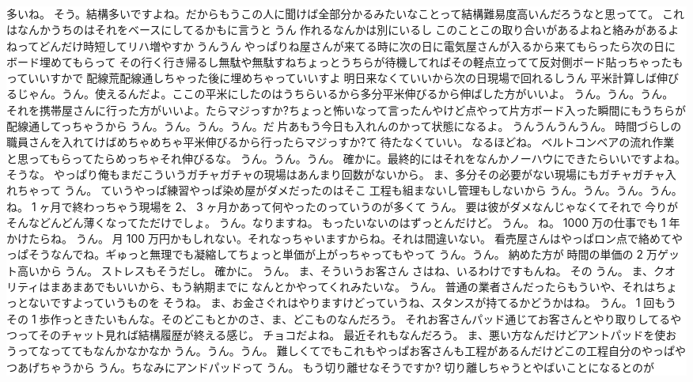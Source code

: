 多いね。
そう。結構多いですよね。だからもうこの人に聞けば全部分かるみたいなことって結構難易度高いんだろうなと思ってて。
これはなんかうちのはそれをベースにしてるかもに言うと
うん 作れるなんかは別にいるし
このことこの取り合いがあるよねと絡みがあるよねってどんだけ時短してリハ増やすか
うんうん
やっぱりね屋さんが来てる時に次の日に電気屋さんが入るから来てもらったら次の日にボード埋めてもらって
その行く行き帰るし無駄や無駄すねちょっとうちらが待機してればその軽点立ってて反対側ボード貼っちゃったもっていいすかで
配線荒配線通しちゃった後に埋めちゃっていいすよ
明日来なくていいから次の日現場で回れるしうん 平米計算しば伸びるじゃん。うん。使えるんだよ。ここの平米にしたのはうちらいるから多分平米伸びるから伸ばした方がいいよ。
うん。うん。うん。
それを携帯屋さんに行った方がいいよ。たらマジっすか?ちょっと怖いなって言ったんやけど点やって片方ボード入った瞬間にもうちらが配線通してっちゃうから
うん。うん。うん。うん。だ
片あもう今日も入れんのかって状態になるよ。
うんうんうんうん。
時間づらしの職員さんを入れてけばめちゃめちゃ平米伸びるから行ったらマジっすか?て
待たなくていい。
なるほどね。
ベルトコンベアの流れ作業 と思ってもらってたらめっちゃそれ伸びるな。
うん。うん。うん。
確かに。最終的にはそれをなんかノーハウにできたらいいですよね。
そうな。
やっぱり俺もまだこういうガチャガチャの現場はあんまり回数がないから。
ま、多分その必要がない現場にもガチャガチャ入れちゃって
うん。
ていうやっぱ練習やっぱ染め屋がダメだったのはそこ
工程も組まないし管理もしないから
うん。うん。うん。うん。
ね。 1 ヶ月で終わっちゃう現場を 2、 3 ヶ月かあって何やったのっていうのが多くて
うん。
要は彼がダメなんじゃなくてそれで 今りがそんなどんどん薄くなってただけでしょ。
うん。なりますね。
もったいないのはずっとんだけど。
うん。
ね。 1000 万の仕事でも 1 年かけたらね。
うん。
月 100 万円かもしれない。それなっちゃいますからね。それは間違いない。
看売屋さんはやっぱロン点で絡めてやっぱそうなんでね。ギゅっと無理でも凝縮してちょっと単価が上がっちゃってもやって
うん。うん。
納めた方が
時間の単価の 2 万ゲット高いから
うん。
ストレスもそうだし。
確かに。
うん。
ま、そういうお客さん さはね、いるわけですもんね。
その
うん。
ま、クオリティはまあまあでもいいから、もう納期までに
なんとかやってくれみたいな。
うん。
普通の業者さんだったらもういや、それはちょっとないですよっていうものを
そうね。
ま、お金さぐれはやりますけどっていうね、スタンスが持てるかどうかはね。
うん。 1 回もうその 1 歩作っときたいもんな。そのどこもとかのさ、ま、どこものなんだろう。 それお客さんパッド通じてお客さんとやり取りしてるやつってそのチャット見れば結構履歴が終える感じ。
チョコだよね。
最近それもなんだろう。
ま、悪い方なんだけどアントパッドを使おうってなっててもなんかなかなか
うん。うん。うん。
難しくてでもこれもやっぱお客さんも工程があるんだけどこの工程自分のやっぱやつあげちゃうから
うん。ちなみにアンドパッドって
うん。
もう切り離せなそうですか?
切り離しちゃうとやばいことになるとのが